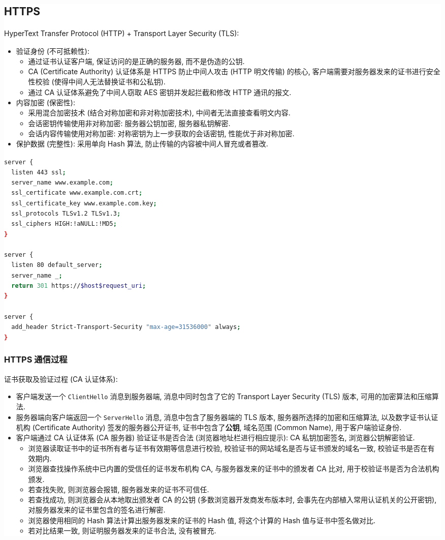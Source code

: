 ## HTTPS

HyperText Transfer Protocol (HTTP) + Transport Layer Security (TLS):

- 验证身份 (不可抵赖性):
  - 通过证书认证客户端, 保证访问的是正确的服务器, 而不是伪造的公钥.
  - CA (Certificate Authority) 认证体系是 HTTPS 防止中间人攻击 (HTTP 明文传输) 的核心,
    客户端需要对服务器发来的证书进行安全性校验 (使得中间人无法替换证书和公私钥).
  - 通过 CA 认证体系避免了中间人窃取 AES 密钥并发起拦截和修改 HTTP 通讯的报文.
- 内容加密 (保密性):
  - 采用混合加密技术 (结合对称加密和非对称加密技术), 中间者无法直接查看明文内容.
  - 会话密钥传输使用非对称加密: 服务器公钥加密, 服务器私钥解密.
  - 会话内容传输使用对称加密: 对称密钥为上一步获取的会话密钥, 性能优于非对称加密.
- 保护数据 (完整性):
  采用单向 Hash 算法, 防止传输的内容被中间人冒充或者篡改.

```bash
server {
  listen 443 ssl;
  server_name www.example.com;
  ssl_certificate www.example.com.crt;
  ssl_certificate_key www.example.com.key;
  ssl_protocols TLSv1.2 TLSv1.3;
  ssl_ciphers HIGH:!aNULL:!MD5;
}

server {
  listen 80 default_server;
  server_name _;
  return 301 https://$host$request_uri;
}

server {
  add_header Strict-Transport-Security "max-age=31536000" always;
}
```

### HTTPS 通信过程

证书获取及验证过程 (CA 认证体系):

- 客户端发送一个 `ClientHello` 消息到服务器端,
  消息中同时包含了它的 Transport Layer Security (TLS) 版本,
  可用的加密算法和压缩算法.
- 服务器端向客户端返回一个 `ServerHello` 消息,
  消息中包含了服务器端的 TLS 版本,
  服务器所选择的加密和压缩算法,
  以及数字证书认证机构 (Certificate Authority) 签发的服务器公开证书,
  证书中包含了**公钥**, 域名范围 (Common Name), 用于客户端验证身份.
- 客户端通过 CA 认证体系 (CA 服务器) 验证证书是否合法 (浏览器地址栏进行相应提示):
  CA 私钥加密签名, 浏览器公钥解密验证.
  - 浏览器读取证书中的证书所有者与证书有效期等信息进行校验,
    校验证书的网站域名是否与证书颁发的域名一致,
    校验证书是否在有效期内.
  - 浏览器查找操作系统中已内置的受信任的证书发布机构 CA,
    与服务器发来的证书中的颁发者 CA 比对,
    用于校验证书是否为合法机构颁发.
  - 若查找失败, 则浏览器会报错, 服务器发来的证书不可信任.
  - 若查找成功, 则浏览器会从本地取出颁发者 CA 的公钥
    (多数浏览器开发商发布版本时, 会事先在内部植入常用认证机关的公开密钥),
    对服务器发来的证书里包含的签名进行解密.
  - 浏览器使用相同的 Hash 算法计算出服务器发来的证书的 Hash 值,
    将这个计算的 Hash 值与证书中签名做对比.
  - 若对比结果一致, 则证明服务器发来的证书合法, 没有被冒充.
